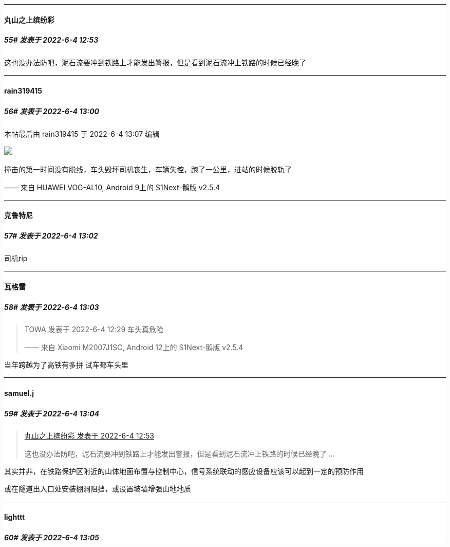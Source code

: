 *****

####  丸山之上缤纷彩  
##### 55#       发表于 2022-6-4 12:53

这也没办法防吧，泥石流要冲到铁路上才能发出警报，但是看到泥石流冲上铁路的时候已经晚了

*****

####  rain319415  
##### 56#       发表于 2022-6-4 13:00

 本帖最后由 rain319415 于 2022-6-4 13:07 编辑 

<img src="https://p.sda1.dev/6/f9fef132f6cfa25bcd4d560e2781fce3/CMP_20220604130709664.jpg" referrerpolicy="no-referrer">

撞击的第一时间没有脱线，车头毁坏司机丧生，车辆失控，跑了一公里，进站的时候脱轨了

—— 来自 HUAWEI VOG-AL10, Android 9上的 [S1Next-鹅版](https://github.com/ykrank/S1-Next/releases) v2.5.4

*****

####  克鲁特尼  
##### 57#       发表于 2022-6-4 13:02

司机rip

*****

####  瓦格雷  
##### 58#       发表于 2022-6-4 13:03

<blockquote>TOWA 发表于 2022-6-4 12:29
车头真危险

—— 来自 Xiaomi M2007J1SC, Android 12上的 S1Next-鹅版 v2.5.4</blockquote>
当年跨越为了高铁有多拼 试车都车头里

*****

####  samuel.j  
##### 59#       发表于 2022-6-4 13:04

<blockquote><a href="httphttps://bbs.saraba1st.com/2b/forum.php?mod=redirect&amp;goto=findpost&amp;pid=56119192&amp;ptid=2073289" target="_blank">丸山之上缤纷彩 发表于 2022-6-4 12:53</a>

这也没办法防吧，泥石流要冲到铁路上才能发出警报，但是看到泥石流冲上铁路的时候已经晚了 ...</blockquote>
其实并非，在铁路保护区附近的山体地面布置与控制中心，信号系统联动的感应设备应该可以起到一定的预防作用

或在隧道出入口处安装棚洞阻挡，或设置坡墙增强山地地质

*****

####  lighttt  
##### 60#       发表于 2022-6-4 13:05
